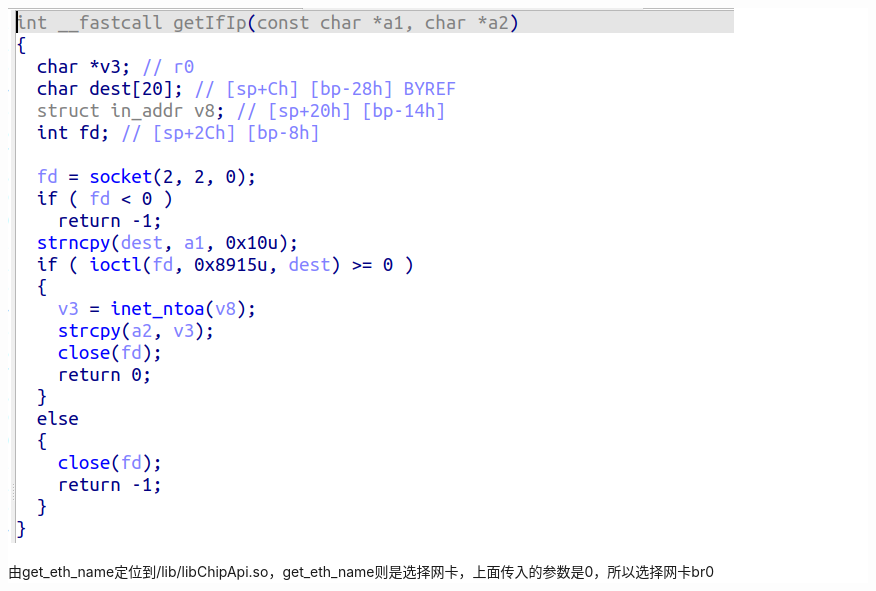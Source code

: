 ![image-20250226235814856](./assets/CVE-2024-2813缓冲区溢出/image-20250226235814856.png)

由get_eth_name定位到/lib/libChipApi.so，get_eth_name则是选择网卡，上面传入的参数是0，所以选择网卡br0
